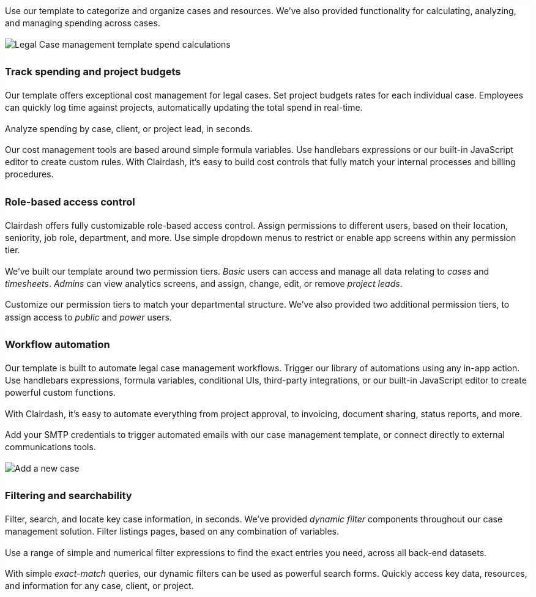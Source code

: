 Use our template to categorize and organize cases and resources. We’ve also provided functionality for calculating, analyzing, and managing spending across cases.

![Legal Case management template spend calculations](https://res.cloudinary.com/daog6scxm/image/upload/v1646301329/cms/Legal_Case_Management_Template_7_w5lfmb.png "Manage Spending across cases")

### Track spending and project budgets

Our template offers exceptional cost management for legal cases. Set project budgets rates for each individual case. Employees can quickly log time against projects, automatically updating the total spend in real-time.

Analyze spending by case, client, or project lead, in seconds.

Our cost management tools are based around simple formula variables. Use handlebars expressions or our built-in JavaScript editor to create custom rules. With Clairdash, it’s easy to build cost controls that fully match your internal processes and billing procedures.

### Role-based access control

Clairdash offers fully customizable role-based access control. Assign permissions to different users, based on their location, seniority, job role, department, and more. Use simple dropdown menus to restrict or enable app screens within any permission tier.

We’ve built our template around two permission tiers. _Basic_ users can access and manage all data relating to _cases_ and _timesheets_. _Admins_ can view analytics screens, and assign, change, edit, or remove _project leads_.

Customize our permission tiers to match your departmental structure. We’ve also provided two additional permission tiers, to assign access to _public_ and _power_ users.

### Workflow automation

Our template is built to automate legal case management workflows. Trigger our library of automations using any in-app action. Use handlebars expressions, formula variables, conditional UIs, third-party integrations, or our built-in JavaScript editor to create powerful custom functions.

With Clairdash, it’s easy to automate everything from project approval, to invoicing, document sharing, status reports, and more.

Add your SMTP credentials to trigger automated emails with our case management template, or connect directly to external communications tools.

![Add a new case](https://res.cloudinary.com/daog6scxm/image/upload/v1646301366/cms/Legal_Case_Management_Template_2_yex2vm.png "New Case")

### Filtering and searchability

Filter, search, and locate key case information, in seconds. We’ve provided _dynamic filter_ components throughout our case management solution. Filter listings pages, based on any combination of variables.

Use a range of simple and numerical filter expressions to find the exact entries you need, across all back-end datasets.

With simple _exact-match_ queries, our dynamic filters can be used as powerful search forms. Quickly access key data, resources, and information for any case, client, or project.
